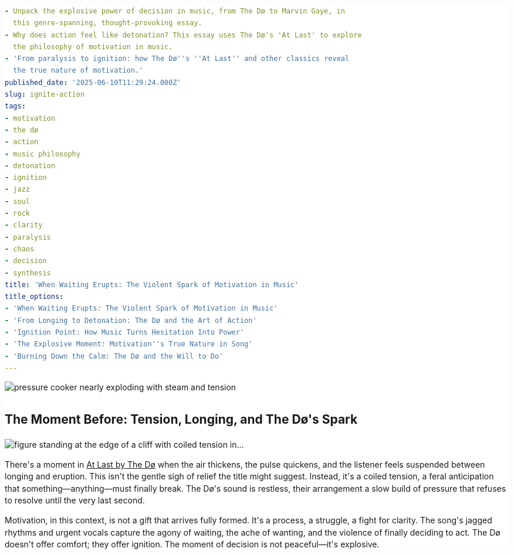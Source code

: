 ```yaml
- Unpack the explosive power of decision in music, from The Dø to Marvin Gaye, in
  this genre-spanning, thought-provoking essay.
- Why does action feel like detonation? This essay uses The Dø's 'At Last' to explore
  the philosophy of motivation in music.
- 'From paralysis to ignition: how The Dø''s ''At Last'' and other classics reveal
  the true nature of motivation.'
published_date: '2025-06-10T11:29:24.000Z'
slug: ignite-action
tags:
- motivation
- the dø
- action
- music philosophy
- detonation
- ignition
- jazz
- soul
- rock
- clarity
- paralysis
- chaos
- decision
- synthesis
title: 'When Waiting Erupts: The Violent Spark of Motivation in Music'
title_options:
- 'When Waiting Erupts: The Violent Spark of Motivation in Music'
- 'From Longing to Detonation: The Dø and the Art of Action'
- 'Ignition Point: How Music Turns Hesitation Into Power'
- 'The Explosive Moment: Motivation''s True Nature in Song'
- 'Burning Down the Calm: The Dø and the Will to Do'
---
```


![pressure cooker nearly exploding with steam and tension](https://res.cloudinary.com/doht6fqbq/image/upload/v1749685493/track-record/hnwc2vfts1envsfrtynf.png)



## The Moment Before: Tension, Longing, and The Dø's Spark

![figure standing at the edge of a cliff with coiled tension in...](https://res.cloudinary.com/doht6fqbq/image/upload/v1749685616/track-record/hlb7z9us2zjl6ijgcpdo.png)





There's a moment in [At Last by The Dø](https://music.apple.com/album/295765746?i=295765750&at=1010lMoe&ct=blog&ls=1&app=music) when the air thickens, the pulse quickens, and the listener feels suspended between longing and eruption. This isn't the gentle sigh of relief the title might suggest. Instead, it's a coiled tension, a feral anticipation that something—anything—must finally break. The Dø's sound is restless, their arrangement a slow build of pressure that refuses to resolve until the very last second.

Motivation, in this context, is not a gift that arrives fully formed. It's a process, a struggle, a fight for clarity. The song's jagged rhythms and urgent vocals capture the agony of waiting, the ache of wanting, and the violence of finally deciding to act. The Dø doesn't offer comfort; they offer ignition. The moment of decision is not peaceful—it's explosive.
